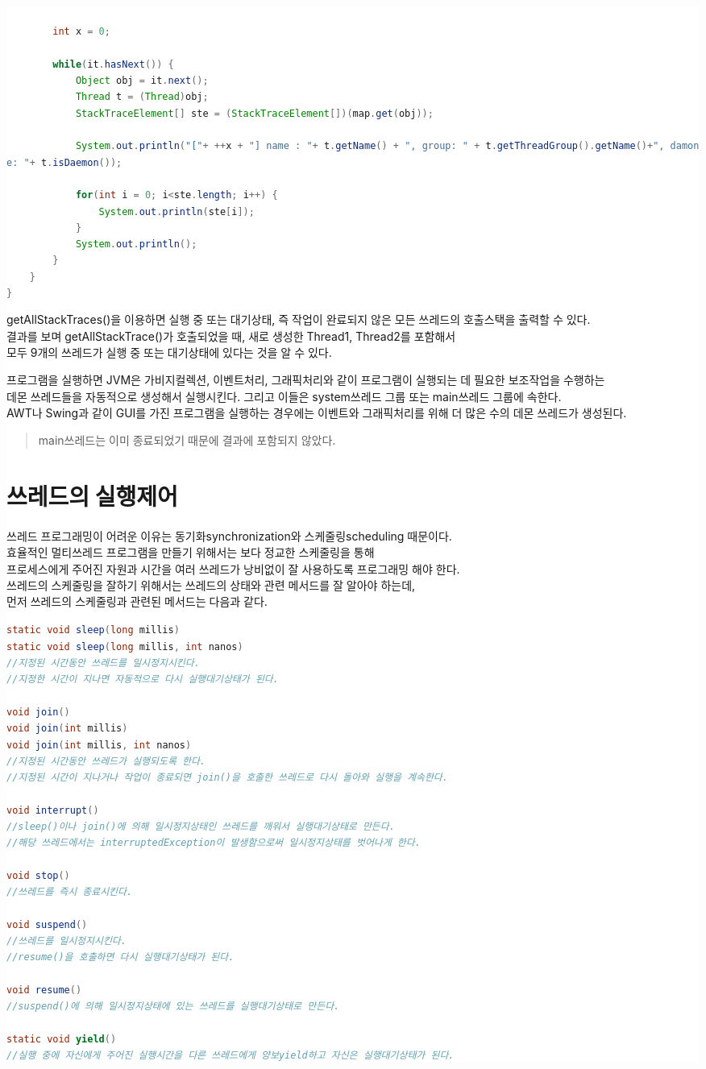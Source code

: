 ```java
		
		int x = 0;
		
		while(it.hasNext()) {
			Object obj = it.next();
			Thread t = (Thread)obj;
			StackTraceElement[] ste = (StackTraceElement[])(map.get(obj));
			
			System.out.println("["+ ++x + "] name : "+ t.getName() + ", group: " + t.getThreadGroup().getName()+", damone: "+ t.isDaemon());
			
			for(int i = 0; i<ste.length; i++) {
				System.out.println(ste[i]);
			}
			System.out.println();
		}
	}
}
```
getAllStackTraces()을 이용하면 실행 중 또는 대기상태, 즉 작업이 완료되지 않은 모든 쓰레드의 호출스택을 출력할 수 있다.     
결과를 보며 getAllStackTrace()가 호출되었을 때, 새로 생성한 Thread1, Thread2를 포함해서      
모두 9개의 쓰레드가 실행 중 또는 대기상태에 있다는 것을 알 수 있다.    

프로그램을 실행하면 JVM은 가비지컬렉션, 이벤트처리, 그래픽처리와 같이 프로그램이 실행되는 데 필요한 보조작업을 수행하는      
데몬 쓰레드들을 자동적으로 생성해서 실행시킨다. 그리고 이들은 system쓰레드 그룹 또는 main쓰레드 그룹에 속한다.     
AWT나 Swing과 같이 GUI를 가진 프로그램을 실행하는 경우에는 이벤트와 그래픽처리를 위해 더 많은 수의 데몬 쓰레드가 생성된다.    
> main쓰레드는 이미 종료되었기 때문에 결과에 포함되지 않았다.     

# 쓰레드의 실행제어
쓰레드 프로그래밍이 어려운 이유는 동기화synchronization와 스케줄링scheduling 때문이다.      
효율적인 멀티쓰레드 프로그램을 만들기 위해서는 보다 정교한 스케줄링을 통해     
프로세스에게 주어진 자원과 시간을 여러 쓰레드가 낭비없이 잘 사용하도록 프로그래밍 해야 한다.     
쓰레드의 스케줄링을 잘하기 위해서는 쓰레드의 상태와 관련 메서드를 잘 알아야 하는데,     
먼저 쓰레드의 스케줄링과 관련된 메서드는 다음과 같다.     

```java
static void sleep(long millis)
static void sleep(long millis, int nanos)
//지정된 시간동안 쓰레드를 일시정지시킨다.
//지정한 시간이 지나면 자동적으로 다시 실행대기상태가 된다.

void join()
void join(int millis)
void join(int millis, int nanos)
//지정된 시간동안 쓰레드가 실행되도록 한다.
//지정된 시간이 지나거나 작업이 종료되면 join()을 호출한 쓰레드로 다시 돌아와 실행을 계속한다.

void interrupt()
//sleep()이나 join()에 의해 일시정지상태인 쓰레드를 깨워서 실행대기상태로 만든다.
//해당 쓰레드에서는 interruptedException이 발생함으로써 일시정지상태를 벗어나게 한다.

void stop()
//쓰레드를 즉시 종료시킨다.

void suspend()
//쓰레드를 일시정지시킨다.
//resume()을 호출하면 다시 실행대기상태가 된다.

void resume()
//suspend()에 의해 일시정지상태에 있는 쓰레드를 실행대기상태로 만든다.

static void yield()
//실행 중에 자신에게 주어진 실행시간을 다른 쓰레드에게 양보yield하고 자신은 실행대기상태가 된다.
```